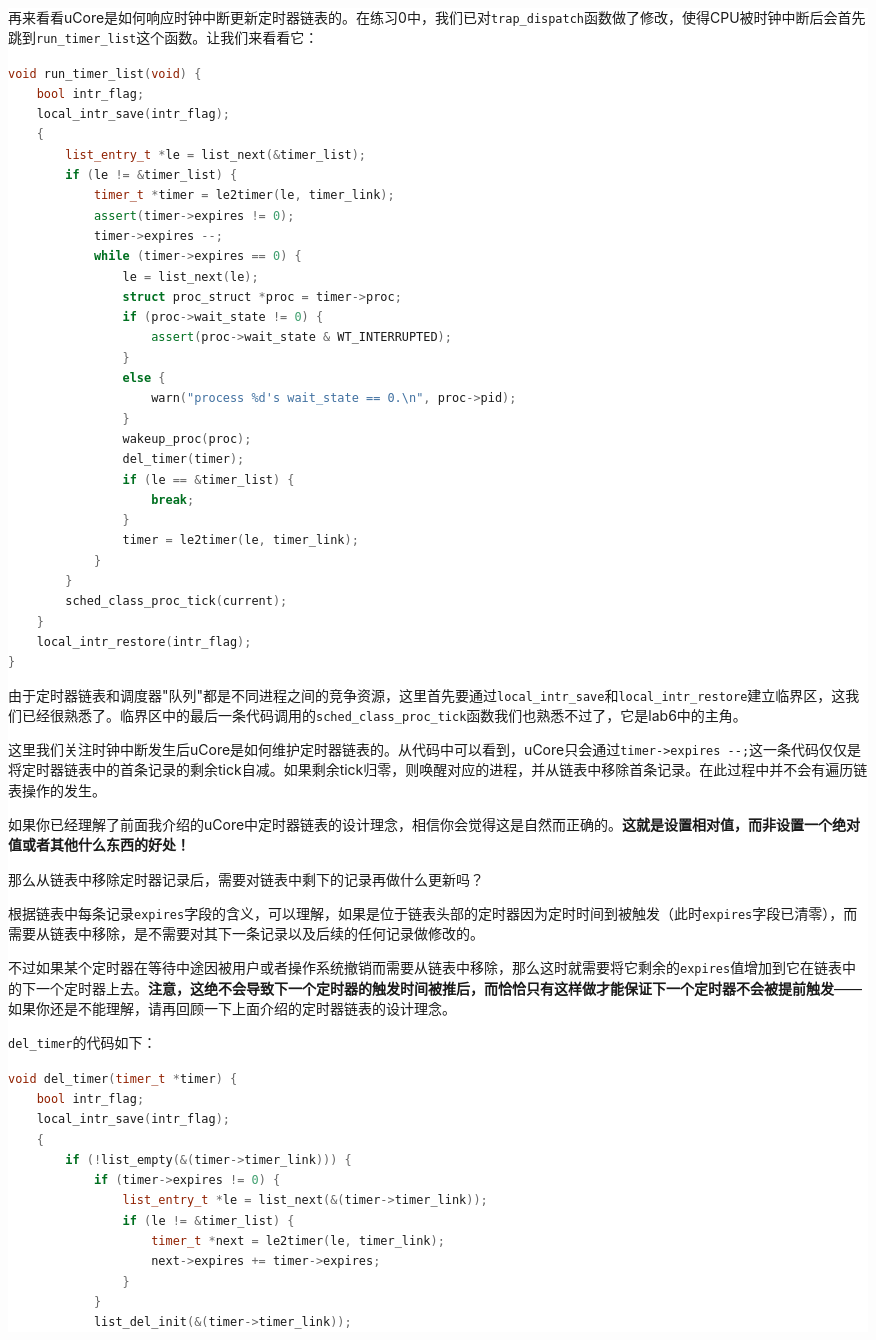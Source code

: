 再来看看uCore是如何响应时钟中断更新定时器链表的。在练习0中，我们已对`trap_dispatch`函数做了修改，使得CPU被时钟中断后会首先跳到`run_timer_list`这个函数。让我们来看看它：

```C++
void run_timer_list(void) {
    bool intr_flag;
    local_intr_save(intr_flag);
    {
        list_entry_t *le = list_next(&timer_list);
        if (le != &timer_list) {
            timer_t *timer = le2timer(le, timer_link);
            assert(timer->expires != 0);
            timer->expires --;
            while (timer->expires == 0) {
                le = list_next(le);
                struct proc_struct *proc = timer->proc;
                if (proc->wait_state != 0) {
                    assert(proc->wait_state & WT_INTERRUPTED);
                }
                else {
                    warn("process %d's wait_state == 0.\n", proc->pid);
                }
                wakeup_proc(proc);
                del_timer(timer);
                if (le == &timer_list) {
                    break;
                }
                timer = le2timer(le, timer_link);
            }
        }
        sched_class_proc_tick(current);
    }
    local_intr_restore(intr_flag);
}
```

由于定时器链表和调度器"队列"都是不同进程之间的竞争资源，这里首先要通过`local_intr_save`和`local_intr_restore`建立临界区，这我们已经很熟悉了。临界区中的最后一条代码调用的`sched_class_proc_tick`函数我们也熟悉不过了，它是lab6中的主角。

这里我们关注时钟中断发生后uCore是如何维护定时器链表的。从代码中可以看到，uCore只会通过`timer->expires --;`这一条代码仅仅是将定时器链表中的首条记录的剩余tick自减。如果剩余tick归零，则唤醒对应的进程，并从链表中移除首条记录。在此过程中并不会有遍历链表操作的发生。

如果你已经理解了前面我介绍的uCore中定时器链表的设计理念，相信你会觉得这是自然而正确的。**这就是设置相对值，而非设置一个绝对值或者其他什么东西的好处！**

那么从链表中移除定时器记录后，需要对链表中剩下的记录再做什么更新吗？

根据链表中每条记录`expires`字段的含义，可以理解，如果是位于链表头部的定时器因为定时时间到被触发（此时`expires`字段已清零），而需要从链表中移除，是不需要对其下一条记录以及后续的任何记录做修改的。

不过如果某个定时器在等待中途因被用户或者操作系统撤销而需要从链表中移除，那么这时就需要将它剩余的`expires`值增加到它在链表中的下一个定时器上去。**注意，这绝不会导致下一个定时器的触发时间被推后，而恰恰只有这样做才能保证下一个定时器不会被提前触发**——如果你还是不能理解，请再回顾一下上面介绍的定时器链表的设计理念。

`del_timer`的代码如下：

```C++
void del_timer(timer_t *timer) {
    bool intr_flag;
    local_intr_save(intr_flag);
    {
        if (!list_empty(&(timer->timer_link))) {
            if (timer->expires != 0) {
                list_entry_t *le = list_next(&(timer->timer_link));
                if (le != &timer_list) {
                    timer_t *next = le2timer(le, timer_link);
                    next->expires += timer->expires;
                }
            }
            list_del_init(&(timer->timer_link));
```